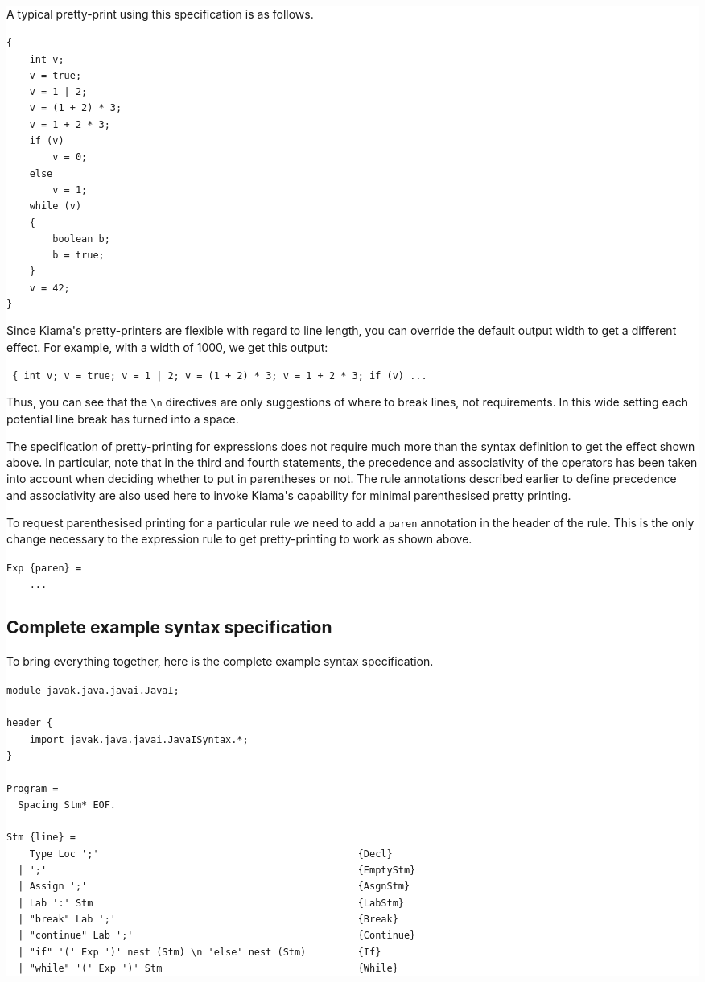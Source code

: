 A typical pretty-print using this specification is as follows.

    {
        int v;
        v = true;
        v = 1 | 2;
        v = (1 + 2) * 3;
        v = 1 + 2 * 3;
        if (v)
            v = 0;
        else
            v = 1;
        while (v)
        {
            boolean b;
            b = true;
        }
        v = 42;
    }

Since Kiama's pretty-printers are flexible with regard to line length, you can override the default output width to get a different effect. For example, with a width of 1000, we get this output:

     { int v; v = true; v = 1 | 2; v = (1 + 2) * 3; v = 1 + 2 * 3; if (v) ...

Thus, you can see that the `\n` directives are only suggestions of where to break lines, not requirements. In this wide setting each potential line break has turned into a space.

The specification of pretty-printing for expressions does not require much more than the syntax definition to get the effect shown above. In particular, note that in the third and fourth statements, the precedence and associativity of the operators has been taken into account when deciding whether to put in parentheses or not. The rule annotations described earlier to define precedence and associativity are also used here to invoke Kiama's capability for minimal parenthesised pretty printing.

To request parenthesised printing for a particular rule we need to add a `paren` annotation in the header of the rule. This is the only change necessary to the expression rule to get pretty-printing to work as shown above.

    Exp {paren} =
        ...

## Complete example syntax specification

To bring everything together, here is the complete example syntax specification.

    module javak.java.javai.JavaI;

    header {
        import javak.java.javai.JavaISyntax.*;
    }

    Program =
      Spacing Stm* EOF.

    Stm {line} =
        Type Loc ';'                                             {Decl}
      | ';'                                                      {EmptyStm}
      | Assign ';'                                               {AsgnStm}
      | Lab ':' Stm                                              {LabStm}
      | "break" Lab ';'                                          {Break}
      | "continue" Lab ';'                                       {Continue}
      | "if" '(' Exp ')' nest (Stm) \n 'else' nest (Stm)         {If}
      | "while" '(' Exp ')' Stm                                  {While}